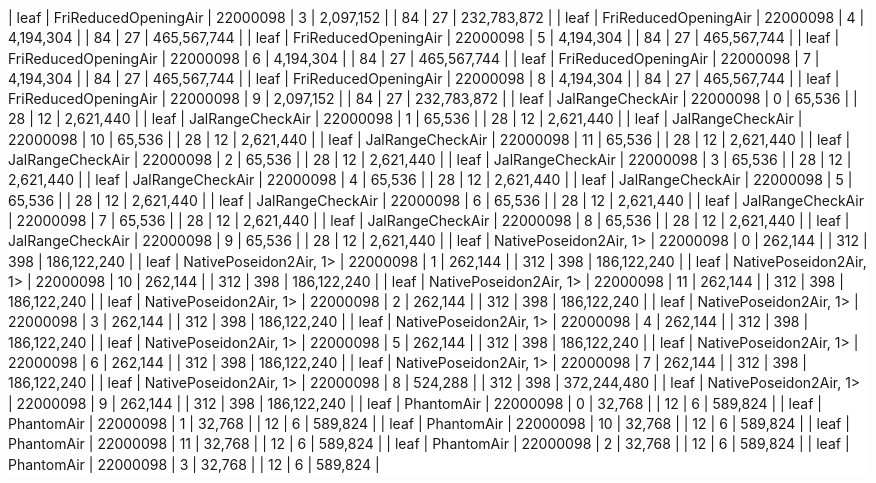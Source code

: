 | leaf | FriReducedOpeningAir | 22000098 | 3 | 2,097,152 |  | 84 | 27 | 232,783,872 | 
| leaf | FriReducedOpeningAir | 22000098 | 4 | 4,194,304 |  | 84 | 27 | 465,567,744 | 
| leaf | FriReducedOpeningAir | 22000098 | 5 | 4,194,304 |  | 84 | 27 | 465,567,744 | 
| leaf | FriReducedOpeningAir | 22000098 | 6 | 4,194,304 |  | 84 | 27 | 465,567,744 | 
| leaf | FriReducedOpeningAir | 22000098 | 7 | 4,194,304 |  | 84 | 27 | 465,567,744 | 
| leaf | FriReducedOpeningAir | 22000098 | 8 | 4,194,304 |  | 84 | 27 | 465,567,744 | 
| leaf | FriReducedOpeningAir | 22000098 | 9 | 2,097,152 |  | 84 | 27 | 232,783,872 | 
| leaf | JalRangeCheckAir | 22000098 | 0 | 65,536 |  | 28 | 12 | 2,621,440 | 
| leaf | JalRangeCheckAir | 22000098 | 1 | 65,536 |  | 28 | 12 | 2,621,440 | 
| leaf | JalRangeCheckAir | 22000098 | 10 | 65,536 |  | 28 | 12 | 2,621,440 | 
| leaf | JalRangeCheckAir | 22000098 | 11 | 65,536 |  | 28 | 12 | 2,621,440 | 
| leaf | JalRangeCheckAir | 22000098 | 2 | 65,536 |  | 28 | 12 | 2,621,440 | 
| leaf | JalRangeCheckAir | 22000098 | 3 | 65,536 |  | 28 | 12 | 2,621,440 | 
| leaf | JalRangeCheckAir | 22000098 | 4 | 65,536 |  | 28 | 12 | 2,621,440 | 
| leaf | JalRangeCheckAir | 22000098 | 5 | 65,536 |  | 28 | 12 | 2,621,440 | 
| leaf | JalRangeCheckAir | 22000098 | 6 | 65,536 |  | 28 | 12 | 2,621,440 | 
| leaf | JalRangeCheckAir | 22000098 | 7 | 65,536 |  | 28 | 12 | 2,621,440 | 
| leaf | JalRangeCheckAir | 22000098 | 8 | 65,536 |  | 28 | 12 | 2,621,440 | 
| leaf | JalRangeCheckAir | 22000098 | 9 | 65,536 |  | 28 | 12 | 2,621,440 | 
| leaf | NativePoseidon2Air<BabyBearParameters>, 1> | 22000098 | 0 | 262,144 |  | 312 | 398 | 186,122,240 | 
| leaf | NativePoseidon2Air<BabyBearParameters>, 1> | 22000098 | 1 | 262,144 |  | 312 | 398 | 186,122,240 | 
| leaf | NativePoseidon2Air<BabyBearParameters>, 1> | 22000098 | 10 | 262,144 |  | 312 | 398 | 186,122,240 | 
| leaf | NativePoseidon2Air<BabyBearParameters>, 1> | 22000098 | 11 | 262,144 |  | 312 | 398 | 186,122,240 | 
| leaf | NativePoseidon2Air<BabyBearParameters>, 1> | 22000098 | 2 | 262,144 |  | 312 | 398 | 186,122,240 | 
| leaf | NativePoseidon2Air<BabyBearParameters>, 1> | 22000098 | 3 | 262,144 |  | 312 | 398 | 186,122,240 | 
| leaf | NativePoseidon2Air<BabyBearParameters>, 1> | 22000098 | 4 | 262,144 |  | 312 | 398 | 186,122,240 | 
| leaf | NativePoseidon2Air<BabyBearParameters>, 1> | 22000098 | 5 | 262,144 |  | 312 | 398 | 186,122,240 | 
| leaf | NativePoseidon2Air<BabyBearParameters>, 1> | 22000098 | 6 | 262,144 |  | 312 | 398 | 186,122,240 | 
| leaf | NativePoseidon2Air<BabyBearParameters>, 1> | 22000098 | 7 | 262,144 |  | 312 | 398 | 186,122,240 | 
| leaf | NativePoseidon2Air<BabyBearParameters>, 1> | 22000098 | 8 | 524,288 |  | 312 | 398 | 372,244,480 | 
| leaf | NativePoseidon2Air<BabyBearParameters>, 1> | 22000098 | 9 | 262,144 |  | 312 | 398 | 186,122,240 | 
| leaf | PhantomAir | 22000098 | 0 | 32,768 |  | 12 | 6 | 589,824 | 
| leaf | PhantomAir | 22000098 | 1 | 32,768 |  | 12 | 6 | 589,824 | 
| leaf | PhantomAir | 22000098 | 10 | 32,768 |  | 12 | 6 | 589,824 | 
| leaf | PhantomAir | 22000098 | 11 | 32,768 |  | 12 | 6 | 589,824 | 
| leaf | PhantomAir | 22000098 | 2 | 32,768 |  | 12 | 6 | 589,824 | 
| leaf | PhantomAir | 22000098 | 3 | 32,768 |  | 12 | 6 | 589,824 | 